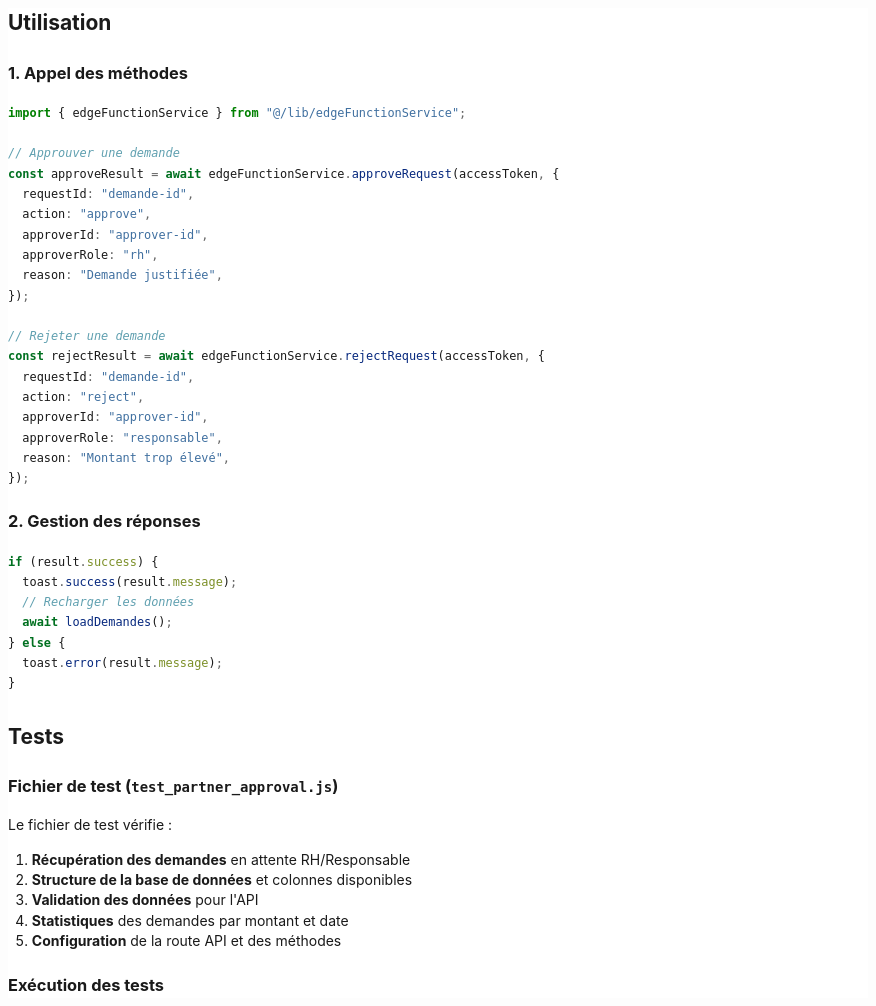 ## Utilisation

### 1. Appel des méthodes

```typescript
import { edgeFunctionService } from "@/lib/edgeFunctionService";

// Approuver une demande
const approveResult = await edgeFunctionService.approveRequest(accessToken, {
  requestId: "demande-id",
  action: "approve",
  approverId: "approver-id",
  approverRole: "rh",
  reason: "Demande justifiée",
});

// Rejeter une demande
const rejectResult = await edgeFunctionService.rejectRequest(accessToken, {
  requestId: "demande-id",
  action: "reject",
  approverId: "approver-id",
  approverRole: "responsable",
  reason: "Montant trop élevé",
});
```

### 2. Gestion des réponses

```typescript
if (result.success) {
  toast.success(result.message);
  // Recharger les données
  await loadDemandes();
} else {
  toast.error(result.message);
}
```

## Tests

### Fichier de test (`test_partner_approval.js`)

Le fichier de test vérifie :

1. **Récupération des demandes** en attente RH/Responsable
2. **Structure de la base de données** et colonnes disponibles
3. **Validation des données** pour l'API
4. **Statistiques** des demandes par montant et date
5. **Configuration** de la route API et des méthodes

### Exécution des tests
